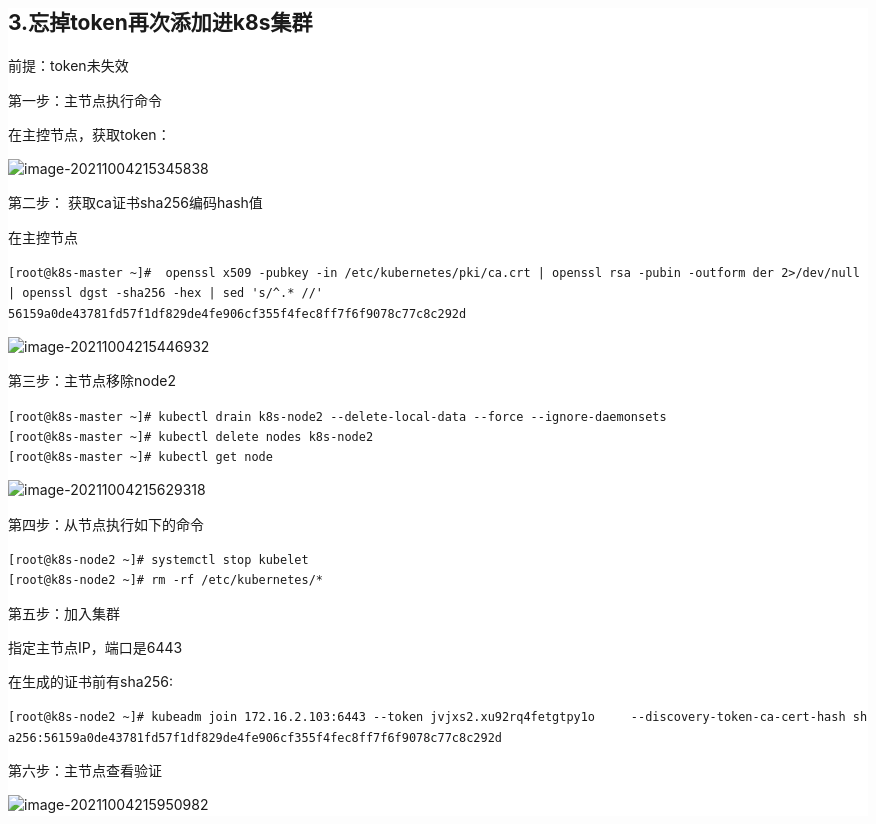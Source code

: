 ## 3.忘掉token再次添加进k8s集群

前提：token未失效

第一步：主节点执行命令

在主控节点，获取token：

![image-20211004215345838](https://gitee.com/youngfit/typora/raw/master/images/image-20211004215345838.png)

第二步： 获取ca证书sha256编码hash值

在主控节点

```
[root@k8s-master ~]#  openssl x509 -pubkey -in /etc/kubernetes/pki/ca.crt | openssl rsa -pubin -outform der 2>/dev/null | openssl dgst -sha256 -hex | sed 's/^.* //'
56159a0de43781fd57f1df829de4fe906cf355f4fec8ff7f6f9078c77c8c292d
```

![image-20211004215446932](https://gitee.com/youngfit/typora/raw/master/images/image-20211004215446932.png)

第三步：主节点移除node2

```
[root@k8s-master ~]# kubectl drain k8s-node2 --delete-local-data --force --ignore-daemonsets
[root@k8s-master ~]# kubectl delete nodes k8s-node2
[root@k8s-master ~]# kubectl get node
```

![image-20211004215629318](https://gitee.com/youngfit/typora/raw/master/images/image-20211004215629318.png)

第四步：从节点执行如下的命令

```
[root@k8s-node2 ~]# systemctl stop kubelet
[root@k8s-node2 ~]# rm -rf /etc/kubernetes/*
```

第五步：加入集群

指定主节点IP，端口是6443

在生成的证书前有sha256:

```
[root@k8s-node2 ~]# kubeadm join 172.16.2.103:6443 --token jvjxs2.xu92rq4fetgtpy1o     --discovery-token-ca-cert-hash sha256:56159a0de43781fd57f1df829de4fe906cf355f4fec8ff7f6f9078c77c8c292d
```

第六步：主节点查看验证

![image-20211004215950982](https://gitee.com/youngfit/typora/raw/master/images/image-20211004215950982.png)
